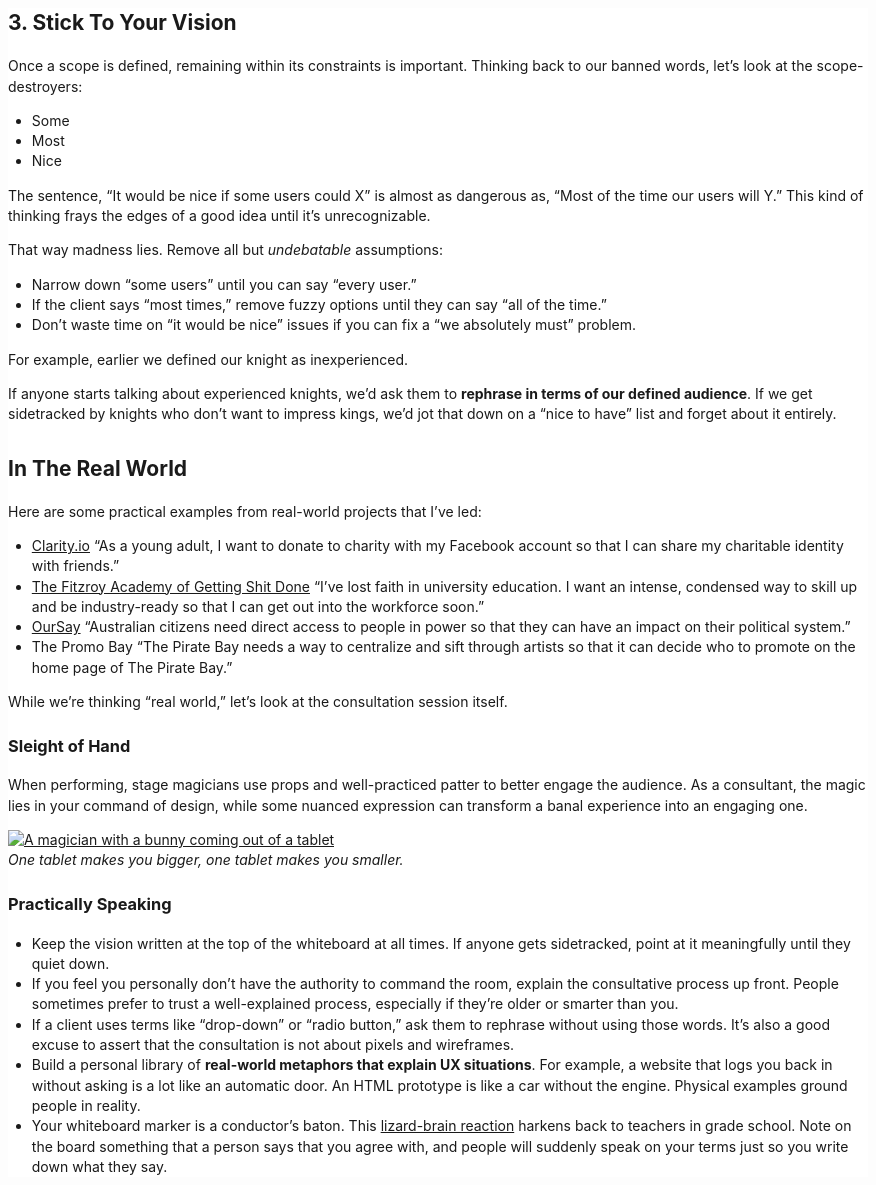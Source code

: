 ## 3\. Stick To Your Vision

Once a scope is defined, remaining within its constraints is important. Thinking back to our banned words, let’s look at the scope-destroyers:

*   Some
*   Most
*   Nice

The sentence, “It would be nice if some users could X” is almost as dangerous as, “Most of the time our users will Y.” This kind of thinking frays the edges of a good idea until it’s unrecognizable.

That way madness lies. Remove all but <em>undebatable</em> assumptions:

*   Narrow down “some users” until you can say “every user.”
*   If the client says “most times,” remove fuzzy options until they can say “all of the time.”
*   Don’t waste time on “it would be nice” issues if you can fix a “we absolutely must” problem.

For example, earlier we defined our knight as inexperienced.

If anyone starts talking about experienced knights, we’d ask them to <strong>rephrase in terms of our defined audience</strong>. If we get sidetracked by knights who don’t want to impress kings, we’d jot that down on a “nice to have” list and forget about it entirely.

## In The Real World

Here are some practical examples from real-world projects that I’ve led:

*   [Clarity.io](https://clarity.io) “As a young adult, I want to donate to charity with my Facebook account so that I can share my charitable identity with friends.”
*   [The Fitzroy Academy of Getting Shit Done](https://fitzroygsd.com) “I’ve lost faith in university education. I want an intense, condensed way to skill up and be industry-ready so that I can get out into the workforce soon.”
*   [OurSay](https://oursay.org) “Australian citizens need direct access to people in power so that they can have an impact on their political system.”
*   The Promo Bay “The Pirate Bay needs a way to centralize and sift through artists so that it can decide who to promote on the home page of The Pirate Bay.”

While we’re thinking “real world,” let’s look at the consultation session itself.</p>

### Sleight of Hand

When performing, stage magicians use props and well-practiced patter to better engage the audience. As a consultant, the magic lies in your command of design, while some nuanced expression can transform a banal experience into an engaging one.

<a href="https://archive.smashing.media/assets/344dbf88-fdf9-42bb-adb4-46f01eedd629/9bcb3734-2f95-49e5-8dec-6c24a50347a0/magician.jpg"><img loading="lazy" decoding="async" src="https://archive.smashing.media/assets/344dbf88-fdf9-42bb-adb4-46f01eedd629/f1d4f677-cc56-435c-96d2-2b4ae0c6d20f/magician-small.jpg" alt="A magician with a bunny coming out of a tablet" width="500" /></a><br>
<em>One tablet makes you bigger, one tablet makes you smaller.</em>

### Practically Speaking

*   Keep the vision written at the top of the whiteboard at all times. If anyone gets sidetracked, point at it meaningfully until they quiet down.
*   If you feel you personally don’t have the authority to command the room, explain the consultative process up front. People sometimes prefer to trust a well-explained process, especially if they’re older or smarter than you.
*   If a client uses terms like “drop-down” or “radio button,” ask them to rephrase without using those words. It’s also a good excuse to assert that the consultation is not about pixels and wireframes.
*   Build a personal library of **real-world metaphors that explain UX situations**. For example, a website that logs you back in without asking is a lot like an automatic door. An HTML prototype is like a car without the engine. Physical examples ground people in reality.
*   Your whiteboard marker is a conductor’s baton. This [lizard-brain reaction](https://en.wikipedia.org/wiki/Amygdala#Emotional_learning) harkens back to teachers in grade school. Note on the board something that a person says that you agree with, and people will suddenly speak on your terms just so you write down what they say.